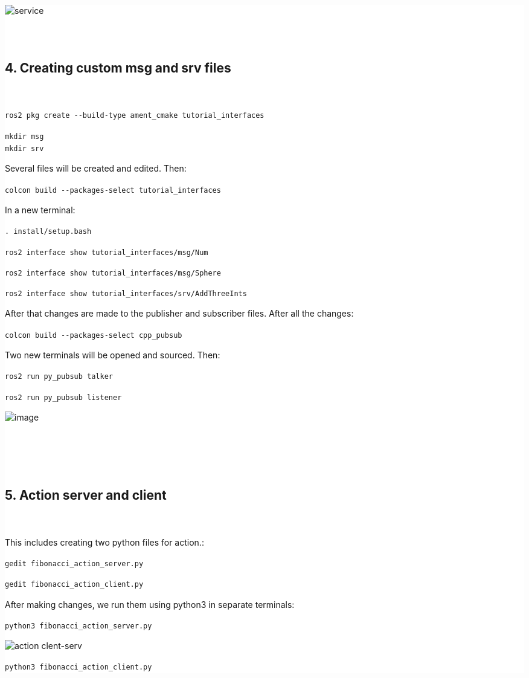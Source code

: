 ![service](https://user-images.githubusercontent.com/90167023/197254578-42dab3ed-035d-4446-b879-149db318fe87.png)
<br/>
<br/>
<br/>

## 4. Creating custom msg and srv files
<br/>

```
ros2 pkg create --build-type ament_cmake tutorial_interfaces
```
```
mkdir msg
mkdir srv
```
Several files will be created and edited. Then:
```
colcon build --packages-select tutorial_interfaces
```
In a new terminal:
```
. install/setup.bash
```
```
ros2 interface show tutorial_interfaces/msg/Num
```
```
ros2 interface show tutorial_interfaces/msg/Sphere
```
```
ros2 interface show tutorial_interfaces/srv/AddThreeInts
```
After that changes are made to the publisher and subscriber files. After all the changes:
```
colcon build --packages-select cpp_pubsub
```
Two new terminals will be opened and sourced. Then:
```
ros2 run py_pubsub talker
```

```
ros2 run py_pubsub listener
```
![image](https://user-images.githubusercontent.com/90167023/197255816-dee0b0ad-173b-4fc0-ab05-f6f987482579.png)

<br/>
<br/>
<br/>

## 5. Action server and client
<br/>

This includes creating two python files for action.:
```
gedit fibonacci_action_server.py
```
```
gedit fibonacci_action_client.py
```
After making changes, we run them using python3 in separate terminals:
```
python3 fibonacci_action_server.py
```
![action clent-serv](https://user-images.githubusercontent.com/90167023/197257906-2a55da82-1caa-4e20-b5cc-b88bcefac4df.png)
```
python3 fibonacci_action_client.py
```